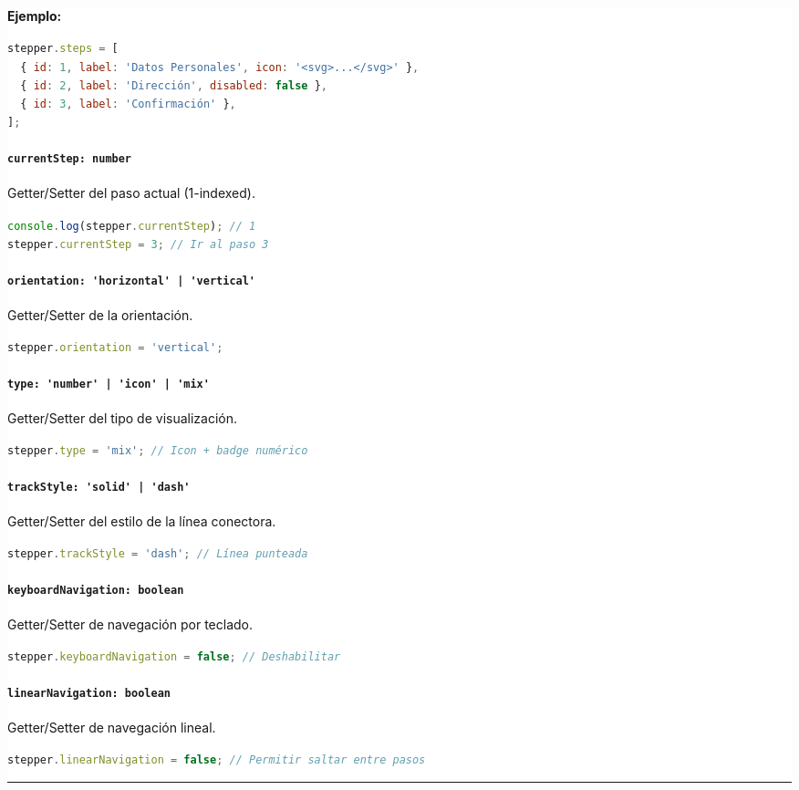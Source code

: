 **Ejemplo:**

```javascript
stepper.steps = [
  { id: 1, label: 'Datos Personales', icon: '<svg>...</svg>' },
  { id: 2, label: 'Dirección', disabled: false },
  { id: 3, label: 'Confirmación' },
];
```

#### `currentStep: number`

Getter/Setter del paso actual (1-indexed).

```javascript
console.log(stepper.currentStep); // 1
stepper.currentStep = 3; // Ir al paso 3
```

#### `orientation: 'horizontal' | 'vertical'`

Getter/Setter de la orientación.

```javascript
stepper.orientation = 'vertical';
```

#### `type: 'number' | 'icon' | 'mix'`

Getter/Setter del tipo de visualización.

```javascript
stepper.type = 'mix'; // Icon + badge numérico
```

#### `trackStyle: 'solid' | 'dash'`

Getter/Setter del estilo de la línea conectora.

```javascript
stepper.trackStyle = 'dash'; // Línea punteada
```

#### `keyboardNavigation: boolean`

Getter/Setter de navegación por teclado.

```javascript
stepper.keyboardNavigation = false; // Deshabilitar
```

#### `linearNavigation: boolean`

Getter/Setter de navegación lineal.

```javascript
stepper.linearNavigation = false; // Permitir saltar entre pasos
```

---
